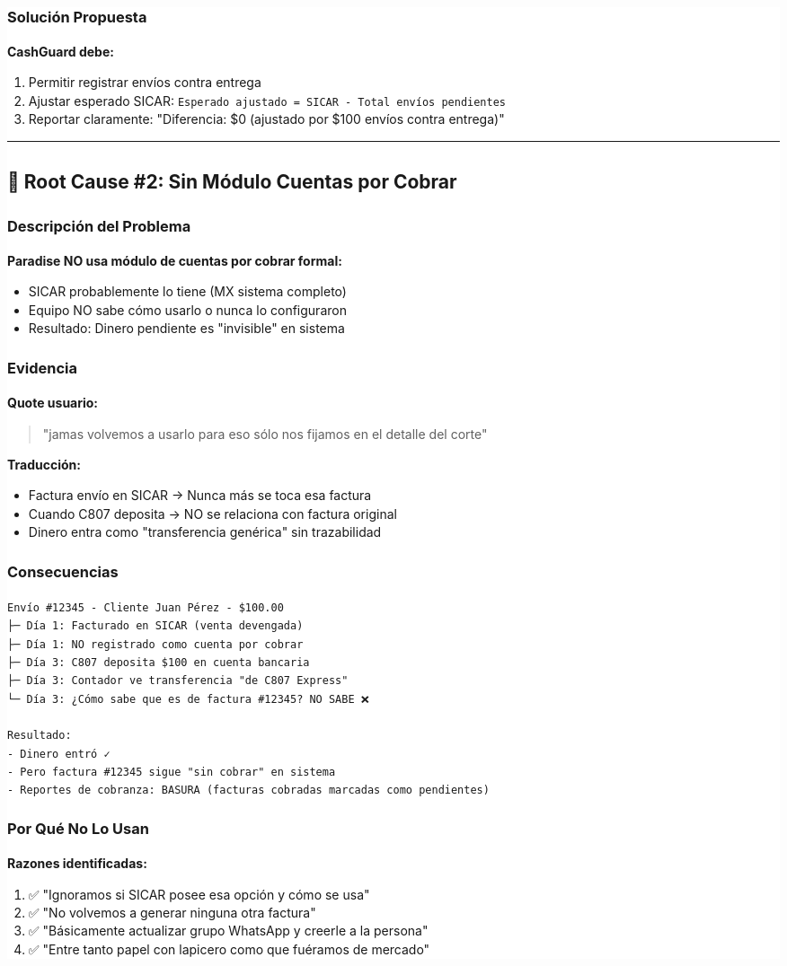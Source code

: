 ### Solución Propuesta

**CashGuard debe:**
1. Permitir registrar envíos contra entrega
2. Ajustar esperado SICAR: `Esperado ajustado = SICAR - Total envíos pendientes`
3. Reportar claramente: "Diferencia: $0 (ajustado por $100 envíos contra entrega)"

---

## 🔴 Root Cause #2: Sin Módulo Cuentas por Cobrar <a name="root-cause-2"></a>

### Descripción del Problema

**Paradise NO usa módulo de cuentas por cobrar formal:**
- SICAR probablemente lo tiene (MX sistema completo)
- Equipo NO sabe cómo usarlo o nunca lo configuraron
- Resultado: Dinero pendiente es "invisible" en sistema

### Evidencia

**Quote usuario:**
> "jamas volvemos a usarlo para eso sólo nos fijamos en el detalle del corte"

**Traducción:**
- Factura envío en SICAR → Nunca más se toca esa factura
- Cuando C807 deposita → NO se relaciona con factura original
- Dinero entra como "transferencia genérica" sin trazabilidad

### Consecuencias

```
Envío #12345 - Cliente Juan Pérez - $100.00
├─ Día 1: Facturado en SICAR (venta devengada)
├─ Día 1: NO registrado como cuenta por cobrar
├─ Día 3: C807 deposita $100 en cuenta bancaria
├─ Día 3: Contador ve transferencia "de C807 Express"
└─ Día 3: ¿Cómo sabe que es de factura #12345? NO SABE ❌

Resultado:
- Dinero entró ✓
- Pero factura #12345 sigue "sin cobrar" en sistema
- Reportes de cobranza: BASURA (facturas cobradas marcadas como pendientes)
```

### Por Qué No Lo Usan

**Razones identificadas:**
1. ✅ "Ignoramos si SICAR posee esa opción y cómo se usa"
2. ✅ "No volvemos a generar ninguna otra factura"
3. ✅ "Básicamente actualizar grupo WhatsApp y creerle a la persona"
4. ✅ "Entre tanto papel con lapicero como que fuéramos de mercado"
